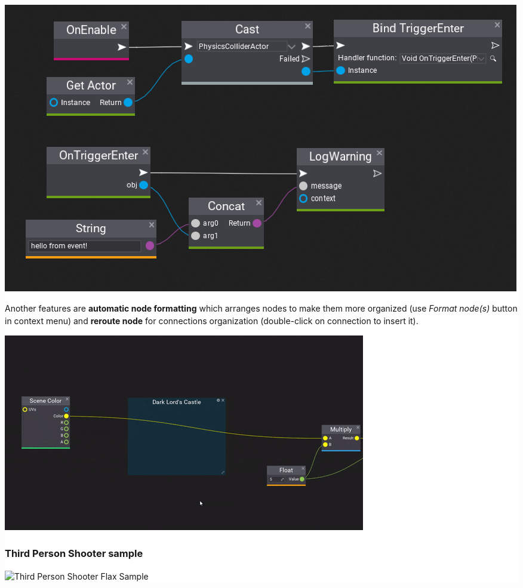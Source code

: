 ![Visual Script Event Handling](media/visual-script-event-trigger-handler.png)

Another features are **automatic node formatting** which arranges nodes to make them more organized (use *Format node(s)* button in context menu) and **reroute node** for connections organization (double-click on connection to insert it).

![Reroute Node in Visjual Script](media/reroute-node-visject.gif)

### Third Person Shooter sample

![Third Person Shooter Flax Sample](media/third-person-shooter.gif)
